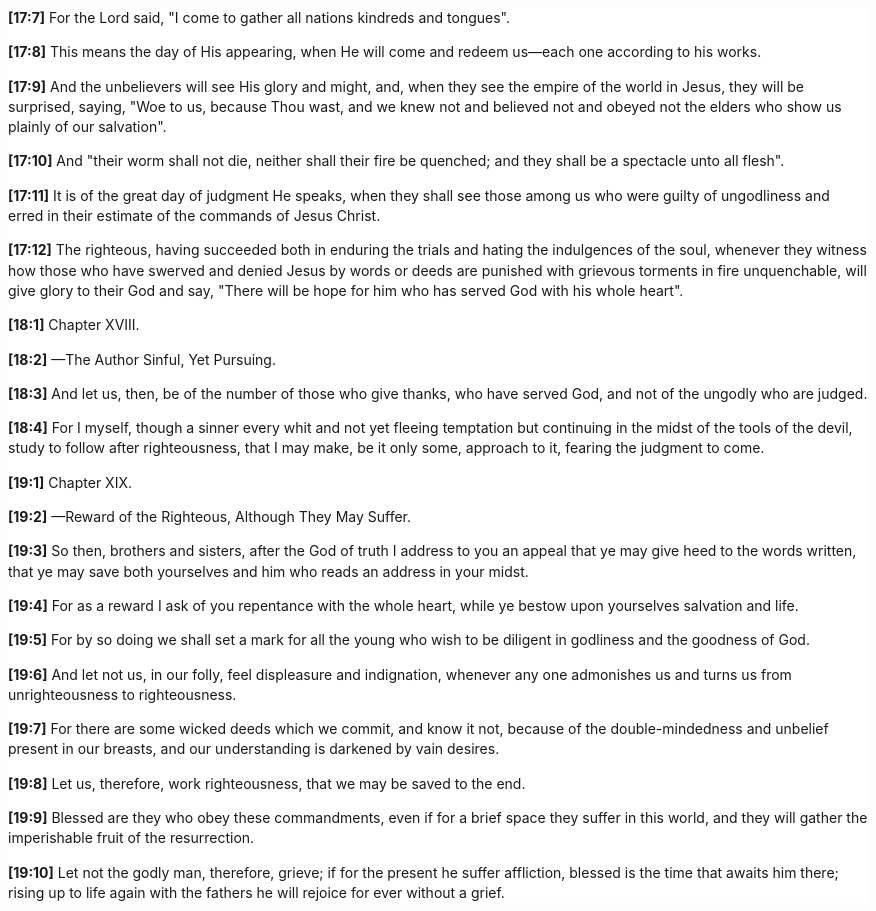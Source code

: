 **[17:7]** For the Lord said, "I come to gather all nations kindreds and tongues".

**[17:8]** This means the day of His appearing, when He will come and redeem us—each one according to his works.

**[17:9]** And the unbelievers will see His glory and might, and, when they see the empire of the world in Jesus, they will be surprised, saying, "Woe to us, because Thou wast, and we knew not and believed not and obeyed not the elders who show us plainly of our salvation".

**[17:10]** And "their worm shall not die, neither shall their fire be quenched; and they shall be a spectacle unto all flesh".

**[17:11]** It is of the great day of judgment He speaks, when they shall see those among us who were guilty of ungodliness and erred in their estimate of the commands of Jesus Christ.

**[17:12]** The righteous, having succeeded both in enduring the trials and hating the indulgences of the soul, whenever they witness how those who have swerved and denied Jesus by words or deeds are punished with grievous torments in fire unquenchable, will give glory to their God and say, "There will be hope for him who has served God with his whole heart".

**[18:1]** Chapter XVIII.

**[18:2]** —The Author Sinful, Yet Pursuing.

**[18:3]** And let us, then, be of the number of those who give thanks, who have served God, and not of the ungodly who are judged.

**[18:4]** For I myself, though a sinner every whit and not yet fleeing temptation but continuing in the midst of the tools of the devil, study to follow after righteousness, that I may make, be it only some, approach to it, fearing the judgment to come.

**[19:1]** Chapter XIX.

**[19:2]** —Reward of the Righteous, Although They May Suffer.

**[19:3]** So then, brothers and sisters, after the God of truth I address to you an appeal that ye may give heed to the words written, that ye may save both yourselves and him who reads an address in your midst.

**[19:4]** For as a reward I ask of you repentance with the whole heart, while ye bestow upon yourselves salvation and life.

**[19:5]** For by so doing we shall set a mark for all the young who wish to be diligent in godliness and the goodness of God.

**[19:6]** And let not us, in our folly, feel displeasure and indignation, whenever any one admonishes us and turns us from unrighteousness to righteousness.

**[19:7]** For there are some wicked deeds which we commit, and know it not, because of the double-mindedness and unbelief present in our breasts, and our understanding is darkened by vain desires.

**[19:8]** Let us, therefore, work righteousness, that we may be saved to the end.

**[19:9]** Blessed are they who obey these commandments, even if for a brief space they suffer in this world, and they will gather the imperishable fruit of the resurrection.

**[19:10]** Let not the godly man, therefore, grieve; if for the present he suffer affliction, blessed is the time that awaits him there; rising up to life again with the fathers he will rejoice for ever without a grief.
